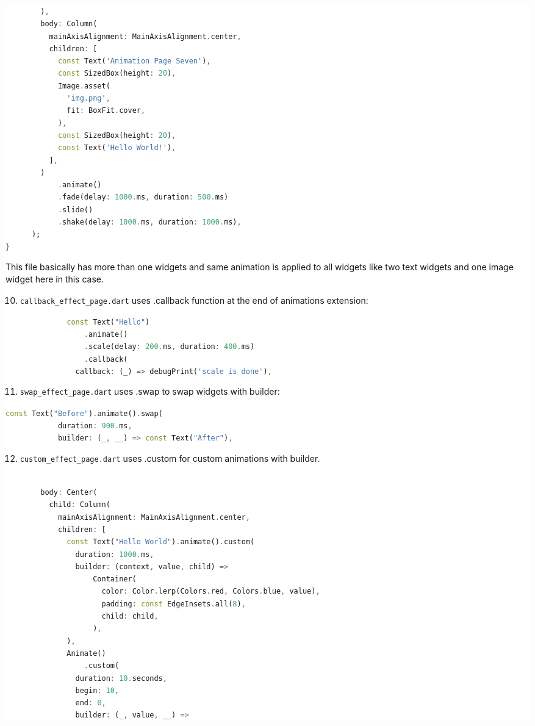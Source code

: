 ```dart
        ),
        body: Column(  
          mainAxisAlignment: MainAxisAlignment.center,
          children: [
            const Text('Animation Page Seven'),
            const SizedBox(height: 20),
            Image.asset(
              'img.png',
              fit: BoxFit.cover,
            ),
            const SizedBox(height: 20),
            const Text('Hello World!'),
          ],
        )
            .animate()
            .fade(delay: 1000.ms, duration: 500.ms)
            .slide()
            .shake(delay: 1000.ms, duration: 1000.ms),
      );
}

```

This file basically has more than one widgets and same animation is applied to all widgets like two
text widgets and one image widget here in this case.

10. `callback_effect_page.dart` uses .callback function at the end of animations extension:

```dart 
              const Text("Hello")
                  .animate()
                  .scale(delay: 200.ms, duration: 400.ms)
                  .callback(
                callback: (_) => debugPrint('scale is done'),
```

11. `swap_effect_page.dart` uses .swap to swap widgets with builder:

```dart 
const Text("Before").animate().swap(
            duration: 900.ms,
            builder: (_, __) => const Text("After"),
```

12. `custom_effect_page.dart` uses .custom for custom animations with builder.

```dart 

        body: Center(
          child: Column(
            mainAxisAlignment: MainAxisAlignment.center,
            children: [
              const Text("Hello World").animate().custom(
                duration: 1000.ms,
                builder: (context, value, child) =>
                    Container(
                      color: Color.lerp(Colors.red, Colors.blue, value),
                      padding: const EdgeInsets.all(8),
                      child: child,
                    ),
              ),
              Animate()
                  .custom(
                duration: 10.seconds,
                begin: 10,
                end: 0,
                builder: (_, value, __) =>
```